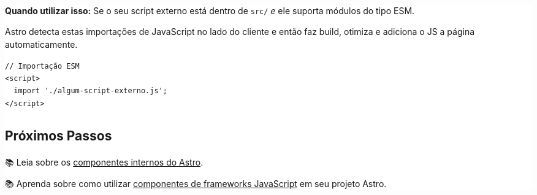 **Quando utilizar isso:** Se o seu script externo está dentro de `src/` _e_ ele suporta módulos do tipo ESM.

Astro detecta estas importações de JavaScript no lado do cliente e então faz build, otimiza e adiciona o JS a página automaticamente.

```astro
// Importação ESM
<script>
  import './algum-script-externo.js';
</script>
```


## Próximos Passos

📚 Leia sobre os [componentes internos do Astro](/pt-BR/reference/api-reference/#componentes-integrados).

📚 Aprenda sobre como utilizar [componentes de frameworks JavaScript](/pt-BR/core-concepts/framework-components/) em seu projeto Astro.

